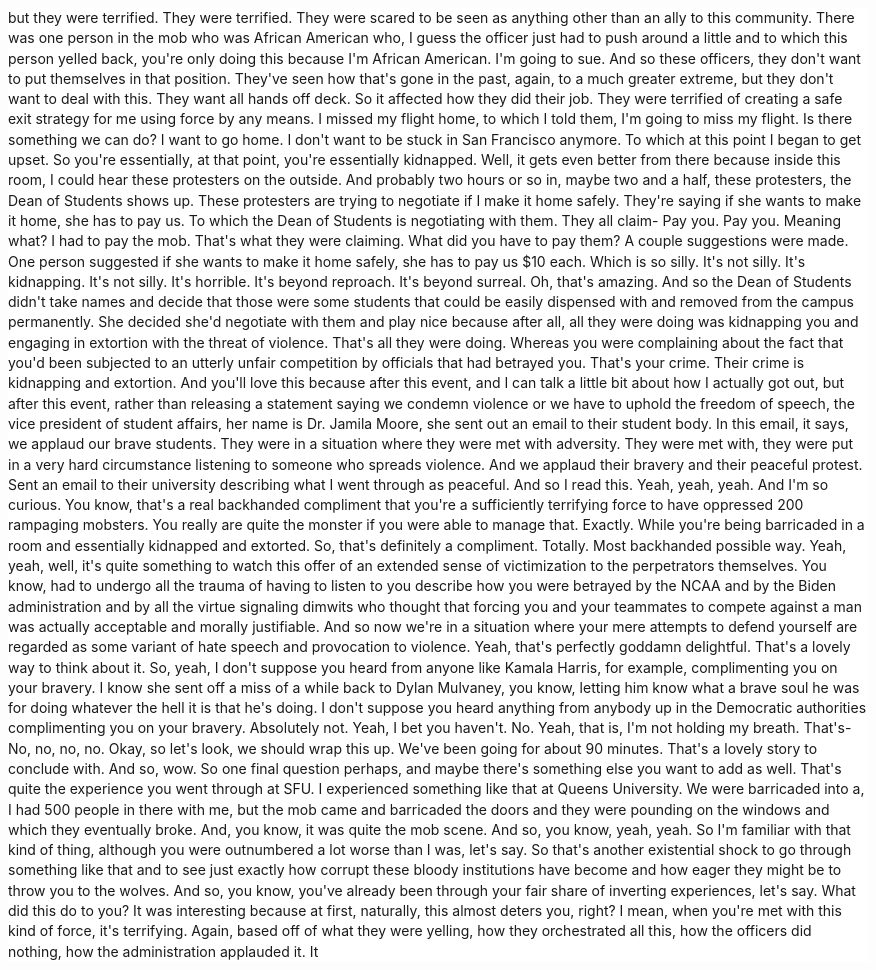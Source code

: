 but they were terrified. They were terrified. They were scared to be seen as anything other than an ally to this community. There was one person in the mob who was African American who, I guess the officer just had to push around a little and to which this person yelled back, you're only doing this because I'm African American. I'm going to sue. And so these officers, they don't want to put themselves in that position. They've seen how that's gone in the past, again, to a much greater extreme, but they don't want to deal with this. They want all hands off deck. So it affected how they did their job. They were terrified of creating a safe exit strategy for me using force by any means. I missed my flight home, to which I told them, I'm going to miss my flight. Is there something we can do? I want to go home. I don't want to be stuck in San Francisco anymore. To which at this point I began to get upset. So you're essentially, at that point, you're essentially kidnapped. Well, it gets even better from there because inside this room, I could hear these protesters on the outside. And probably two hours or so in, maybe two and a half, these protesters, the Dean of Students shows up. These protesters are trying to negotiate if I make it home safely. They're saying if she wants to make it home, she has to pay us. To which the Dean of Students is negotiating with them. They all claim- Pay you. Pay you. Meaning what? I had to pay the mob. That's what they were claiming. What did you have to pay them? A couple suggestions were made. One person suggested if she wants to make it home safely, she has to pay us $10 each. Which is so silly. It's not silly. It's kidnapping. It's not silly. It's horrible. It's beyond reproach. It's beyond surreal. Oh, that's amazing. And so the Dean of Students didn't take names and decide that those were some students that could be easily dispensed with and removed from the campus permanently. She decided she'd negotiate with them and play nice because after all, all they were doing was kidnapping you and engaging in extortion with the threat of violence. That's all they were doing. Whereas you were complaining about the fact that you'd been subjected to an utterly unfair competition by officials that had betrayed you. That's your crime. Their crime is kidnapping and extortion. And you'll love this because after this event, and I can talk a little bit about how I actually got out, but after this event, rather than releasing a statement saying we condemn violence or we have to uphold the freedom of speech, the vice president of student affairs, her name is Dr. Jamila Moore, she sent out an email to their student body. In this email, it says, we applaud our brave students. They were in a situation where they were met with adversity. They were met with, they were put in a very hard circumstance listening to someone who spreads violence. And we applaud their bravery and their peaceful protest. Sent an email to their university describing what I went through as peaceful. And so I read this. Yeah, yeah, yeah. And I'm so curious. You know, that's a real backhanded compliment that you're a sufficiently terrifying force to have oppressed 200 rampaging mobsters. You really are quite the monster if you were able to manage that. Exactly. While you're being barricaded in a room and essentially kidnapped and extorted. So, that's definitely a compliment. Totally. Most backhanded possible way. Yeah, yeah, well, it's quite something to watch this offer of an extended sense of victimization to the perpetrators themselves. You know, had to undergo all the trauma of having to listen to you describe how you were betrayed by the NCAA and by the Biden administration and by all the virtue signaling dimwits who thought that forcing you and your teammates to compete against a man was actually acceptable and morally justifiable. And so now we're in a situation where your mere attempts to defend yourself are regarded as some variant of hate speech and provocation to violence. Yeah, that's perfectly goddamn delightful. That's a lovely way to think about it. So, yeah, I don't suppose you heard from anyone like Kamala Harris, for example, complimenting you on your bravery. I know she sent off a miss of a while back to Dylan Mulvaney, you know, letting him know what a brave soul he was for doing whatever the hell it is that he's doing. I don't suppose you heard anything from anybody up in the Democratic authorities complimenting you on your bravery. Absolutely not. Yeah, I bet you haven't. No. Yeah, that is, I'm not holding my breath. That's- No, no, no, no. Okay, so let's look, we should wrap this up. We've been going for about 90 minutes. That's a lovely story to conclude with. And so, wow. So one final question perhaps, and maybe there's something else you want to add as well. That's quite the experience you went through at SFU. I experienced something like that at Queens University. We were barricaded into a, I had 500 people in there with me, but the mob came and barricaded the doors and they were pounding on the windows and which they eventually broke. And, you know, it was quite the mob scene. And so, you know, yeah, yeah. So I'm familiar with that kind of thing, although you were outnumbered a lot worse than I was, let's say. So that's another existential shock to go through something like that and to see just exactly how corrupt these bloody institutions have become and how eager they might be to throw you to the wolves. And so, you know, you've already been through your fair share of inverting experiences, let's say. What did this do to you? It was interesting because at first, naturally, this almost deters you, right? I mean, when you're met with this kind of force, it's terrifying. Again, based off of what they were yelling, how they orchestrated all this, how the officers did nothing, how the administration applauded it. It